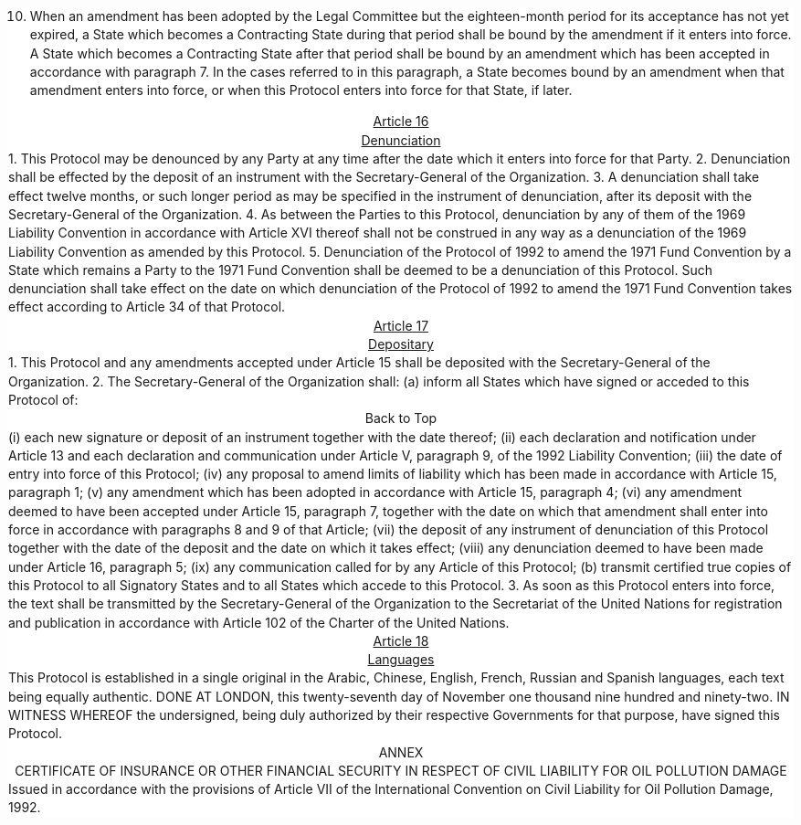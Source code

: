  10.	When an amendment has been adopted by the Legal Committee but the eighteen-month period for its acceptance has not yet expired, a State which becomes a Contracting State during that period shall be bound by the amendment if it enters into force. A State which becomes a Contracting State after that period shall be bound by an amendment which has been accepted in accordance with paragraph 7\. In the cases referred to in this paragraph, a State becomes bound by an amendment when that amendment enters into force, or when this Protocol enters into force for that State, if later. 
 <center><u>Article 16</u></center>
 <center><u>Denunciation</u></center>
 1.	This Protocol may be denounced by any Party at any time after the date which it enters into force for that Party.
 2.	Denunciation shall be effected by the deposit of an instrument with the Secretary-General of the Organization.
 3.	A denunciation shall take effect twelve months, or such longer period as may be specified in the instrument of denunciation, after its deposit with the Secretary-General of the Organization.
 4.	As between the Parties to this Protocol, denunciation by any of them of the 1969 Liability Convention in accordance with Article XVI thereof shall not be construed in any way as a denunciation of the 1969 Liability Convention as amended by this Protocol.
 5.	Denunciation of the Protocol of 1992 to amend the 1971 Fund Convention by a State which remains a Party to the 1971 Fund Convention shall be deemed to be a denunciation of this Protocol. Such denunciation shall take effect on the date on which denunciation of the Protocol of 1992 to amend the 1971 Fund Convention takes effect according to Article 34 of that Protocol.
 <center><u>Article 17</u></center>
 <center><u>Depositary</u></center>
 1.	This Protocol and any amendments accepted under Article 15 shall be deposited with the Secretary-General of the Organization.
 2.	The Secretary-General of the Organization shall:
 (a)	inform all States which have signed or acceded to this Protocol of: 

<center>Back to Top</center>
 (i)	each new signature or deposit of an instrument together with the date thereof;
 (ii)	each declaration and notification under Article 13 and each declaration and communication under Article V, paragraph 9, of the 1992 Liability Convention;
 (iii)	the date of entry into force of this Protocol;
 (iv)	any proposal to amend limits of liability which has been made in accordance with Article 15, paragraph 1;
 (v)	any amendment which has been adopted in accordance with Article 15, paragraph 4;
 (vi)	any amendment deemed to have been accepted under Article 15, paragraph 7, together with the date on which that amendment shall enter into force in accordance with paragraphs 8 and 9 of that Article;
 (vii)	the deposit of any instrument of denunciation of this Protocol together with the date of the deposit and the date on which it takes effect; 
 (viii)	any denunciation deemed to have been made under Article 16, paragraph 5;
 (ix)	any communication called for by any Article of this Protocol; 
 (b)	transmit certified true copies of this Protocol to all Signatory States and to all States which accede to this Protocol.
 3.	As soon as this Protocol enters into force, the text shall be transmitted by the Secretary-General of the Organization to the Secretariat of the United Nations for registration and publication in accordance with Article 102 of the Charter of the United Nations.
 <center><u>Article 18</u></center>
 <center><u>Languages</u></center>
 This Protocol is established in a single original in the Arabic, Chinese, English, French, Russian and Spanish languages, each text being equally authentic.
 DONE AT LONDON, this twenty-seventh day of November one thousand nine hundred and ninety-two.
 IN WITNESS WHEREOF the undersigned, being duly authorized by their respective Governments for that purpose, have signed this Protocol. 
 <center>ANNEX</center>
 <center>CERTIFICATE OF INSURANCE OR OTHER FINANCIAL SECURITY IN RESPECT OF CIVIL LIABILITY FOR OIL POLLUTION DAMAGE </center>
 Issued in accordance with the provisions of Article VII of the International Convention on Civil Liability for Oil Pollution Damage, 1992.
